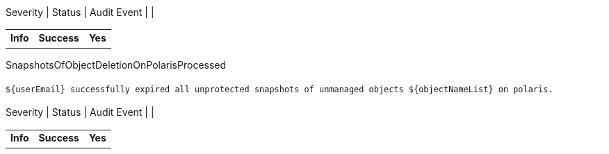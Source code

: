 Severity | Status | Audit Event | |

|          |             |         |
| -------- | ----------- | ------- |
| **Info** | **Success** | **Yes** |

SnapshotsOfObjectDeletionOnPolarisProcessed

```text
${userEmail} successfully expired all unprotected snapshots of unmanaged objects ${objectNameList} on polaris.
```

Severity | Status | Audit Event | |

|          |             |         |
| -------- | ----------- | ------- |
| **Info** | **Success** | **Yes** |
